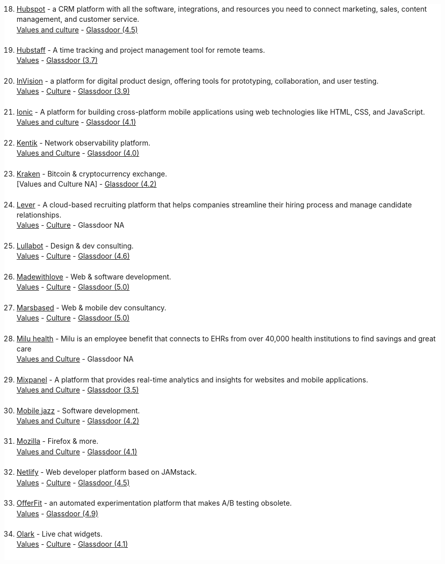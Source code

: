 18. [Hubspot](https://www.hubspot.com/careers/jobs?hubs_signup-url=www.hubspot.com%2Fcareers&hubs_signup-cta=careers-homepage-hero&page=1) - a CRM platform with all the software, integrations, and resources you need to connect marketing, sales, content management, and customer service. <br> [Values and culture](https://blog.hubspot.com/blog/tabid/6307/bid/34234/the-hubspot-culture-code-creating-a-company-we-love.aspx) - [Glassdoor (4.5)](https://www.glassdoor.com/Overview/Working-at-HubSpot-EI_IE227605.11,18.htm)<br><br>
19. [Hubstaff](https://hubstaff.com/jobs#hsds-open-positions) - A time tracking and project management tool for remote teams. <br> [Values](https://blog.hubstaff.com/culture/) - [Glassdoor (3.7)](https://www.glassdoor.com/Overview/Working-at-Hubstaff-EI_IE1821686.12,20.htm)<br><br>
20. [InVision](https://www.invisionapp.com/careers) - a platform for digital product design, offering tools for prototyping, collaboration, and user testing. <br> [Values](https://www.invisionapp.com/careers) - [Culture](https://www.invisionapp.com/inside-design/build-remote-culture-bonusly/) - [Glassdoor (3.9)](https://www.glassdoor.com/Overview/Working-at-InVision-EI_IE912781.12,20.htm)<br><br>
21. [Ionic](https://ionic.io/about/jobs#positions) - A platform for building cross-platform mobile applications using web technologies like HTML, CSS, and JavaScript. <br> [Values and culture](https://ionic.io/about) - [Glassdoor (4.1)](https://www.glassdoor.com/Overview/Working-at-Ionic-EI_IE1801197.12,17.htm) <br><br>
2. [Kentik](https://www.kentik.com/careers/) -  Network observability platform. <br> [Values and Culture](https://www.kentik.com/careers/) - [Glassdoor (4.0)](https://www.glassdoor.com/Overview/Working-at-Kentik-EI_IE1344154.11,17.htm)<br><br>
2. [Kraken](https://www.kraken.com/careers) -  Bitcoin & cryptocurrency exchange. <br> [Values and Culture NA] - [Glassdoor (4.2)](https://www.glassdoor.com.au/Overview/Working-at-Kraken-Digital-Asset-Exchange-EI_IE938667.11,40.htm)<br><br>
1. [Lever](https://startup.jobs/company/lever) -  A cloud-based recruiting platform that helps companies streamline their hiring process and manage candidate relationships. <br> [Values](https://www.lever.co/about/) - [Culture](https://www.lever.co/category/company-culture/) - Glassdoor NA <br><br>
2. [Lullabot](https://www.lullabot.com/jobs) - Design & dev consulting. <br> [Values](https://www.lullabot.com/values) - [Culture](https://www.lullabot.com/articles/what-is-a-distributed-company) - [Glassdoor (4.6)](https://www.glassdoor.com.au/Overview/Working-at-Lullabot-EI_IE912792.11,19.htm)<br><br>
2. [Madewithlove](https://madewithlove.com/careers/) - Web & software development. <br> [Values](https://madewithlove.com/careers/) - [Culture](https://madewithlove.com/company/diversity/) - [Glassdoor (5.0)](https://www.glassdoor.com/Overview/Working-at-madewithlove-EI_IE2349283.11,23.htm)<br><br>
2. [Marsbased](https://marsbased.com/jobs/) - Web & mobile dev consultancy. <br> [Values](https://github.com/MarsBased/handbook) - [Culture](https://github.com/MarsBased/handbook/blob/master/sections/companyculture.md) - [Glassdoor (5.0)](https://www.glassdoor.com/Overview/Working-at-MarsBased-EI_IE4320567.11,20.htm)<br><br>
1. [Milu health](https://milu-health.breezy.hr/?#positions) - Milu is an employee benefit that connects to EHRs from over 40,000 health institutions to find savings and great care <br> [Values and Culture](https://www.miluhealth.com/about) - Glassdoor NA <br><br>
1. [Mixpanel](https://mixpanel.com/jobs/) - A platform that provides real-time analytics and insights for websites and mobile applications.  <br> [Values and Culture](https://mixpanel.com/jobs/) - [Glassdoor (3.5)](https://www.glassdoor.es/Resumen/Trabajar-en-Mixpanel-EI_IE406910.12,20.htm) <br><br>
2. [Mobile jazz](https://mobilejazz.com/careers/) - Software development. <br> [Values and Culture](https://mobilejazz.com/careers/) - [Glassdoor (4.2)](https://www.glassdoor.com.au/Overview/Working-at-Mobile-Jazz-EI_IE1665207.11,22.htm)<br><br>
2. [Mozilla](https://www.mozilla.org/en-US/careers/listings/) - Firefox & more. <br> [Values and Culture](https://www.mozilla.org/en-US/careers/) - [Glassdoor (4.1)](https://www.glassdoor.com.au/Overview/Working-at-Mozilla-EI_IE19129.11,18.htm)<br><br>
2. [Netlify](https://www.netlify.com/careers/#perfect-job) - Web developer platform based on JAMstack. <br> [Values](https://www.netlify.com/about/values/) - [Culture](https://www.netlify.com/about/distributed-culture/) - [Glassdoor (4.5)](https://www.glassdoor.ca/Overview/Working-at-Netlify-EI_IE1426251.11,18.htm)<br><br>
22. [OfferFit](https://offerfit.ai) - an automated experimentation platform that makes A/B testing obsolete. <br> [Values](https://offerfit.ai/about) - [Glassdoor (4.9)](https://www.glassdoor.com/Overview/Working-at-OfferFit-EI_IE6407009.11,19.htm) <br><br>
2. [Olark](https://www.olark.com/jobs/) - Live chat widgets. <br> [Values](https://www.olark.com/values/) - [Culture](https://blog.olark.com/how-olark-wrote-our-company-values) - [Glassdoor (4.1)](https://www.glassdoor.com.au/Overview/Working-at-Olark-EI_IE754375.11,16.htm)<br><br>